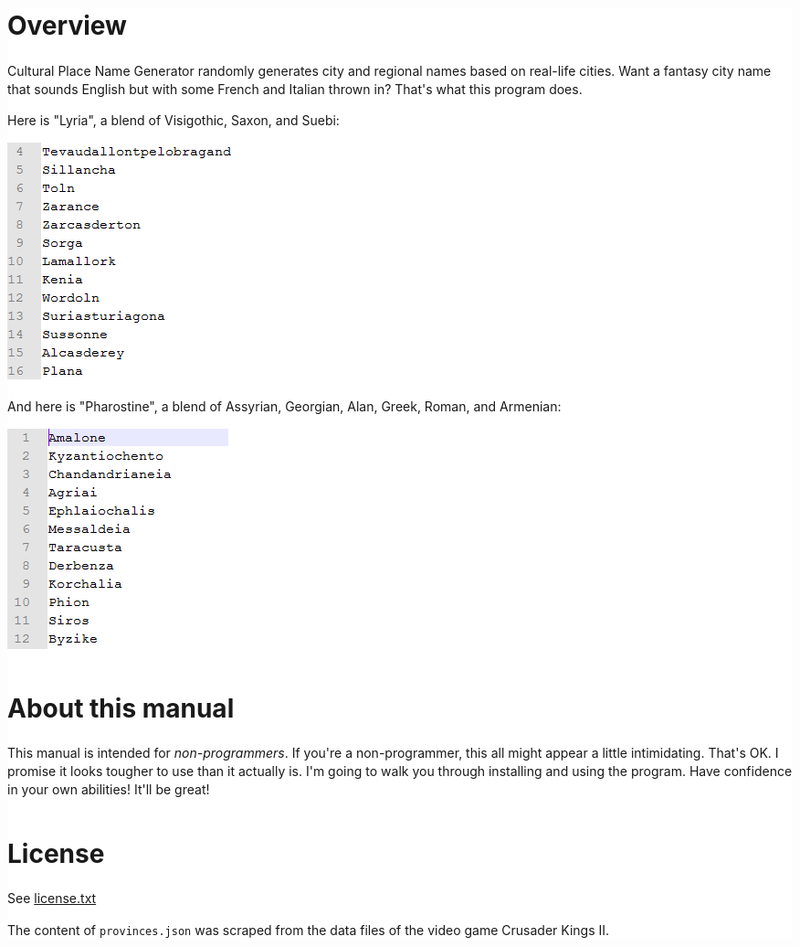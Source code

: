 
# Overview
Cultural Place Name Generator randomly generates city and regional names based on real-life cities. Want a fantasy city name that sounds English but with some French and Italian thrown in? That's what this program does.

Here is "Lyria", a blend of Visigothic, Saxon, and Suebi:

![Lyria](/Images/lyria.png)

And here is "Pharostine", a blend of Assyrian, Georgian, Alan, Greek, Roman, and Armenian:

![Pharostine](/Images/pharostine.png)

# About this manual
This manual is intended for _non-programmers_. If you're a non-programmer, this all might appear a little intimidating. That's OK. I promise it looks tougher to use than it actually is. I'm going to walk you through installing and using the program. Have confidence in your own abilities! It'll be great!

# License
See [license.txt](license.txt)

The content of `provinces.json` was scraped from the data files of the video game Crusader Kings II.
